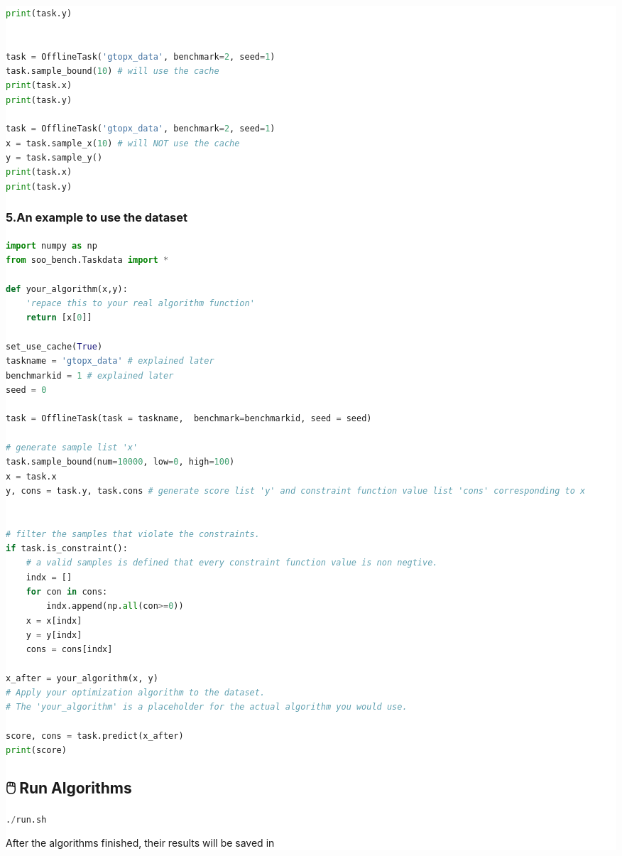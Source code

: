 ```python
print(task.y)


task = OfflineTask('gtopx_data', benchmark=2, seed=1)
task.sample_bound(10) # will use the cache
print(task.x)
print(task.y)

task = OfflineTask('gtopx_data', benchmark=2, seed=1)
x = task.sample_x(10) # will NOT use the cache
y = task.sample_y()
print(task.x)
print(task.y)
```


### 5.An example to use the dataset

```python
import numpy as np
from soo_bench.Taskdata import *

def your_algorithm(x,y):
    'repace this to your real algorithm function'
    return [x[0]]

set_use_cache(True)
taskname = 'gtopx_data' # explained later
benchmarkid = 1 # explained later
seed = 0

task = OfflineTask(task = taskname,  benchmark=benchmarkid, seed = seed)

# generate sample list 'x'
task.sample_bound(num=10000, low=0, high=100)
x = task.x
y, cons = task.y, task.cons # generate score list 'y' and constraint function value list 'cons' corresponding to x


# filter the samples that violate the constraints.
if task.is_constraint():
    # a valid samples is defined that every constraint function value is non negtive. 
    indx = []
    for con in cons:
        indx.append(np.all(con>=0))
    x = x[indx]
    y = y[indx]
    cons = cons[indx]

x_after = your_algorithm(x, y)
# Apply your optimization algorithm to the dataset.
# The 'your_algorithm' is a placeholder for the actual algorithm you would use.

score, cons = task.predict(x_after)
print(score)
```
## :computer_mouse: Run Algorithms
```python
./run.sh
```
After the algorithms finished, their results will be saved in 
``` bash
```